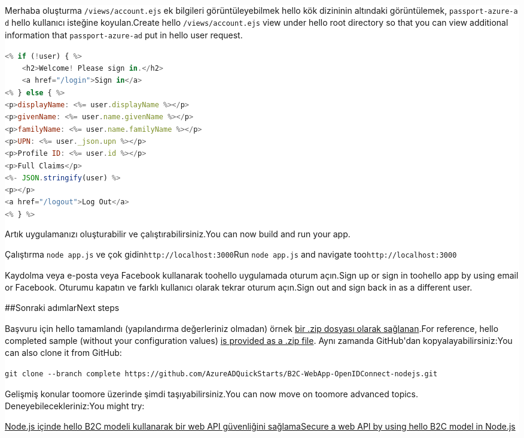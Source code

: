 <span data-ttu-id="33e85-208">Merhaba oluşturma `/views/account.ejs` ek bilgileri görüntüleyebilmek hello kök dizininin altındaki görüntülemek, `passport-azure-ad` hello kullanıcı isteğine koyulan.</span><span class="sxs-lookup"><span data-stu-id="33e85-208">Create hello `/views/account.ejs` view under hello root directory so that you can view additional information that `passport-azure-ad` put in hello user request.</span></span>

```Javascript
<% if (!user) { %>
    <h2>Welcome! Please sign in.</h2>
    <a href="/login">Sign in</a>
<% } else { %>
<p>displayName: <%= user.displayName %></p>
<p>givenName: <%= user.name.givenName %></p>
<p>familyName: <%= user.name.familyName %></p>
<p>UPN: <%= user._json.upn %></p>
<p>Profile ID: <%= user.id %></p>
<p>Full Claims</p>
<%- JSON.stringify(user) %>
<p></p>
<a href="/logout">Log Out</a>
<% } %>
```

<span data-ttu-id="33e85-209">Artık uygulamanızı oluşturabilir ve çalıştırabilirsiniz.</span><span class="sxs-lookup"><span data-stu-id="33e85-209">You can now build and run your app.</span></span>

<span data-ttu-id="33e85-210">Çalıştırma `node app.js` ve çok gidin`http://localhost:3000`</span><span class="sxs-lookup"><span data-stu-id="33e85-210">Run `node app.js` and navigate too`http://localhost:3000`</span></span>


<span data-ttu-id="33e85-211">Kaydolma veya e-posta veya Facebook kullanarak toohello uygulamada oturum açın.</span><span class="sxs-lookup"><span data-stu-id="33e85-211">Sign up or sign in toohello app by using email or Facebook.</span></span> <span data-ttu-id="33e85-212">Oturumu kapatın ve farklı kullanıcı olarak tekrar oturum açın.</span><span class="sxs-lookup"><span data-stu-id="33e85-212">Sign out and sign back in as a different user.</span></span>

##<a name="next-steps"></a><span data-ttu-id="33e85-213">Sonraki adımlar</span><span class="sxs-lookup"><span data-stu-id="33e85-213">Next steps</span></span>

<span data-ttu-id="33e85-214">Başvuru için hello tamamlandı (yapılandırma değerleriniz olmadan) örnek [bir .zip dosyası olarak sağlanan](https://github.com/AzureADQuickStarts/B2C-WebApp-OpenIDConnect-NodeJS/archive/complete.zip).</span><span class="sxs-lookup"><span data-stu-id="33e85-214">For reference, hello completed sample (without your configuration values) [is provided as a .zip file](https://github.com/AzureADQuickStarts/B2C-WebApp-OpenIDConnect-NodeJS/archive/complete.zip).</span></span> <span data-ttu-id="33e85-215">Aynı zamanda GitHub'dan kopyalayabilirsiniz:</span><span class="sxs-lookup"><span data-stu-id="33e85-215">You can also clone it from GitHub:</span></span>

```git clone --branch complete https://github.com/AzureADQuickStarts/B2C-WebApp-OpenIDConnect-nodejs.git```

<span data-ttu-id="33e85-216">Gelişmiş konular toomore üzerinde şimdi taşıyabilirsiniz.</span><span class="sxs-lookup"><span data-stu-id="33e85-216">You can now move on toomore advanced topics.</span></span> <span data-ttu-id="33e85-217">Deneyebilecekleriniz:</span><span class="sxs-lookup"><span data-stu-id="33e85-217">You might try:</span></span>

[<span data-ttu-id="33e85-218">Node.js içinde hello B2C modeli kullanarak bir web API güvenliğini sağlama</span><span class="sxs-lookup"><span data-stu-id="33e85-218">Secure a web API by using hello B2C model in Node.js</span></span>](active-directory-b2c-devquickstarts-api-node.md)


